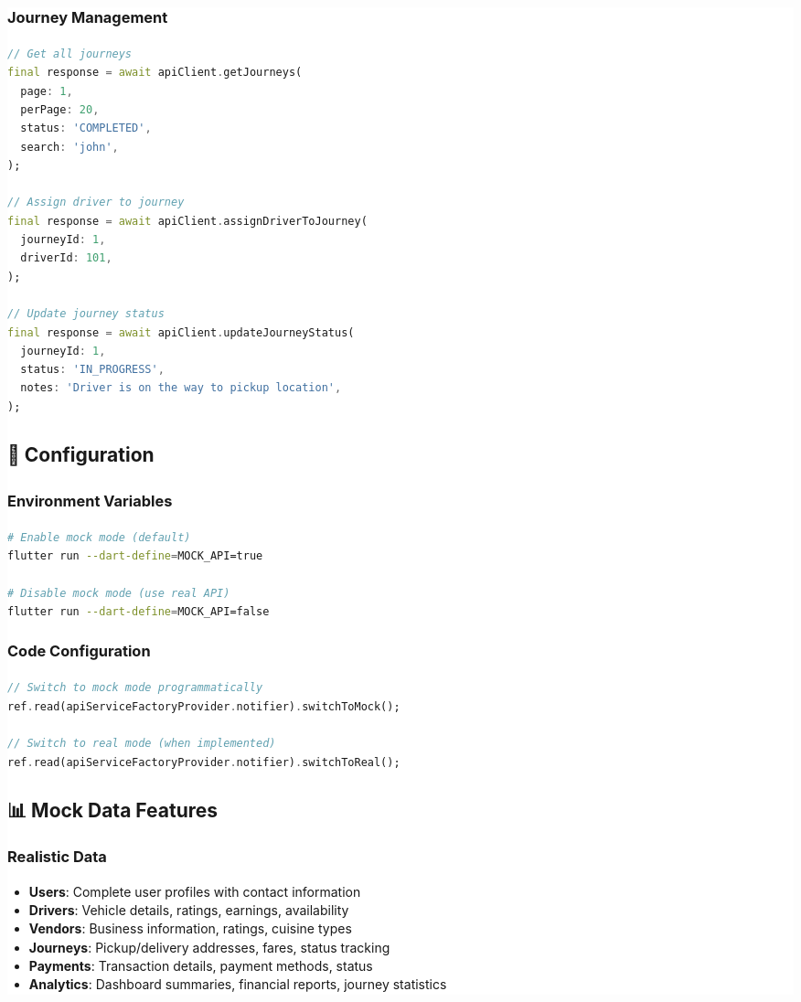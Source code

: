 ### **Journey Management**
```dart
// Get all journeys
final response = await apiClient.getJourneys(
  page: 1,
  perPage: 20,
  status: 'COMPLETED',
  search: 'john',
);

// Assign driver to journey
final response = await apiClient.assignDriverToJourney(
  journeyId: 1,
  driverId: 101,
);

// Update journey status
final response = await apiClient.updateJourneyStatus(
  journeyId: 1,
  status: 'IN_PROGRESS',
  notes: 'Driver is on the way to pickup location',
);
```

## 🔧 **Configuration**

### **Environment Variables**
```bash
# Enable mock mode (default)
flutter run --dart-define=MOCK_API=true

# Disable mock mode (use real API)
flutter run --dart-define=MOCK_API=false
```

### **Code Configuration**
```dart
// Switch to mock mode programmatically
ref.read(apiServiceFactoryProvider.notifier).switchToMock();

// Switch to real mode (when implemented)
ref.read(apiServiceFactoryProvider.notifier).switchToReal();
```

## 📊 **Mock Data Features**

### **Realistic Data**
- **Users**: Complete user profiles with contact information
- **Drivers**: Vehicle details, ratings, earnings, availability
- **Vendors**: Business information, ratings, cuisine types
- **Journeys**: Pickup/delivery addresses, fares, status tracking
- **Payments**: Transaction details, payment methods, status
- **Analytics**: Dashboard summaries, financial reports, journey statistics
